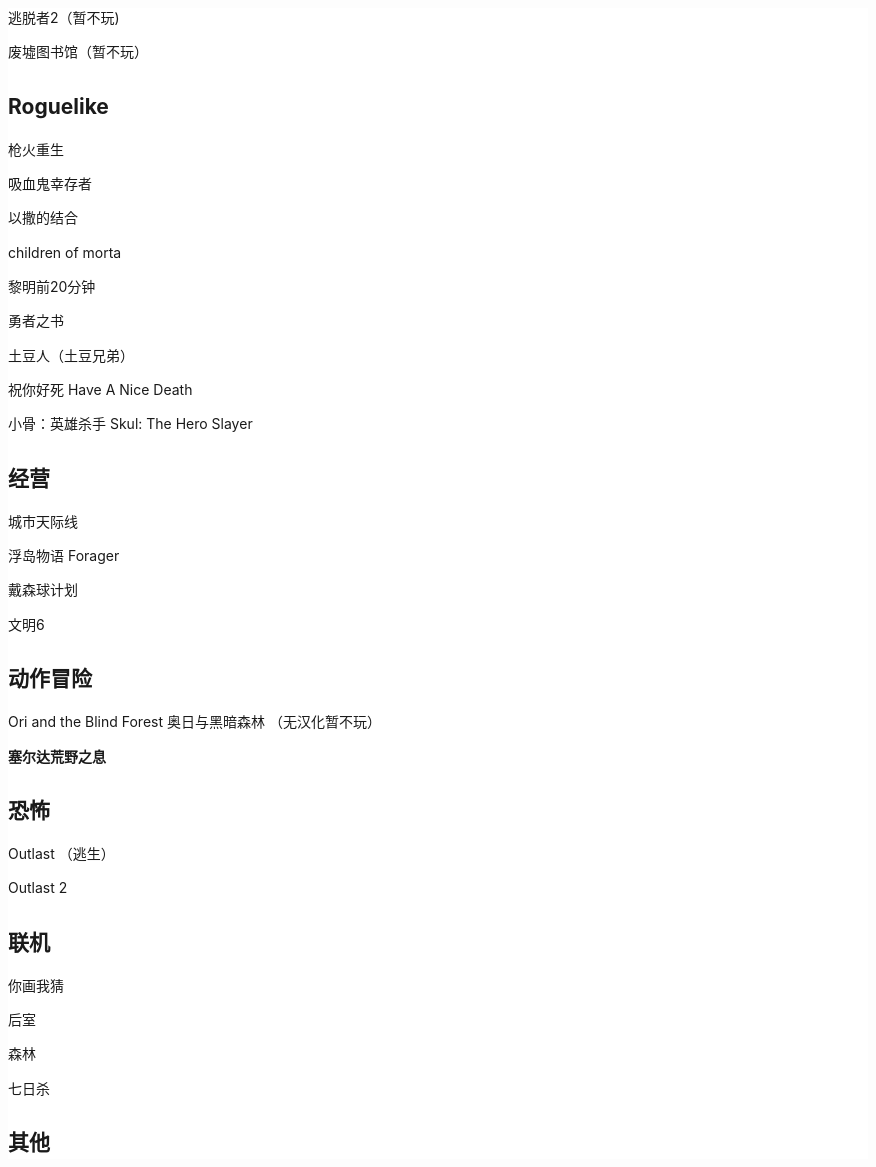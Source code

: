 逃脱者2（暂不玩)

废墟图书馆（暂不玩）


## Roguelike

枪火重生

吸血鬼幸存者

以撒的结合

children of morta

黎明前20分钟 

勇者之书

土豆人（土豆兄弟）

祝你好死 Have A Nice Death

小骨：英雄杀手 Skul: The Hero Slayer

## 经营

城市天际线

浮岛物语 Forager

戴森球计划

文明6

## 动作冒险

Ori and the Blind Forest    奥日与黑暗森林 （无汉化暂不玩）

**塞尔达荒野之息**

## 恐怖

Outlast （逃生）

Outlast 2

## 联机

你画我猜

后室

森林

七日杀

## 其他
